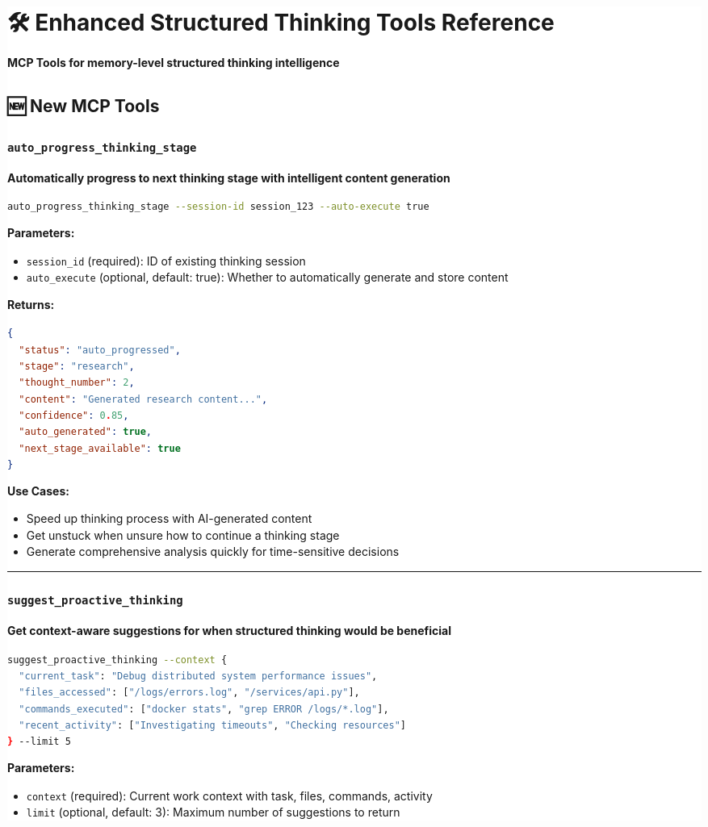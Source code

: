 # 🛠️ Enhanced Structured Thinking Tools Reference

**MCP Tools for memory-level structured thinking intelligence**

## 🆕 New MCP Tools

### `auto_progress_thinking_stage`
**Automatically progress to next thinking stage with intelligent content generation**

```bash
auto_progress_thinking_stage --session-id session_123 --auto-execute true
```

**Parameters:**
- `session_id` (required): ID of existing thinking session
- `auto_execute` (optional, default: true): Whether to automatically generate and store content

**Returns:**
```json
{
  "status": "auto_progressed",
  "stage": "research", 
  "thought_number": 2,
  "content": "Generated research content...",
  "confidence": 0.85,
  "auto_generated": true,
  "next_stage_available": true
}
```

**Use Cases:**
- Speed up thinking process with AI-generated content
- Get unstuck when unsure how to continue a thinking stage
- Generate comprehensive analysis quickly for time-sensitive decisions

---

### `suggest_proactive_thinking`
**Get context-aware suggestions for when structured thinking would be beneficial**

```bash  
suggest_proactive_thinking --context {
  "current_task": "Debug distributed system performance issues",
  "files_accessed": ["/logs/errors.log", "/services/api.py"],
  "commands_executed": ["docker stats", "grep ERROR /logs/*.log"],
  "recent_activity": ["Investigating timeouts", "Checking resources"]
} --limit 5
```

**Parameters:**
- `context` (required): Current work context with task, files, commands, activity
- `limit` (optional, default: 3): Maximum number of suggestions to return
